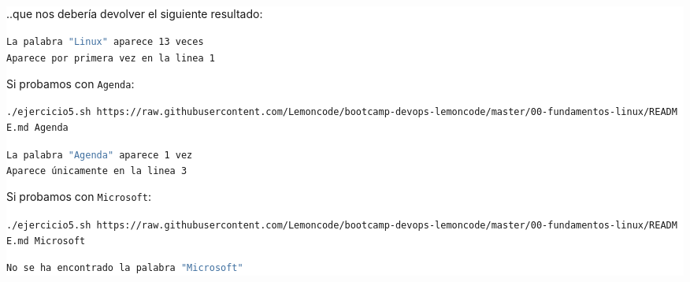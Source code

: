 ..que nos debería devolver el siguiente resultado:

```bash
La palabra "Linux" aparece 13 veces
Aparece por primera vez en la linea 1
```

Si probamos con `Agenda`:

```bash
./ejercicio5.sh https://raw.githubusercontent.com/Lemoncode/bootcamp-devops-lemoncode/master/00-fundamentos-linux/README.md Agenda
```

```bash
La palabra "Agenda" aparece 1 vez
Aparece únicamente en la linea 3
```

Si probamos con `Microsoft`:

```bash
./ejercicio5.sh https://raw.githubusercontent.com/Lemoncode/bootcamp-devops-lemoncode/master/00-fundamentos-linux/README.md Microsoft
```

```bash
No se ha encontrado la palabra "Microsoft"
```

